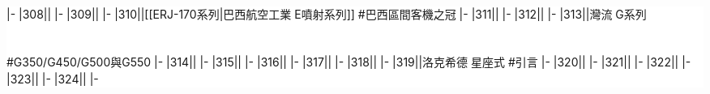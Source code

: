 |-
|308||
|-
|309||
|-
|310||[[ERJ-170系列|巴西航空工業 E噴射系列]]
#巴西區間客機之冠
|-
|311||
|-
|312||
|-
|313||灣流 G系列
#
#G350/G450/G500與G550
|-
|314||
|-
|315||
|-
|316||
|-
|317||
|-
|318||
|-
|319||洛克希德 星座式
#引言
|-
|320||
|-
|321||
|-
|322||
|-
|323||
|-
|324||
|-